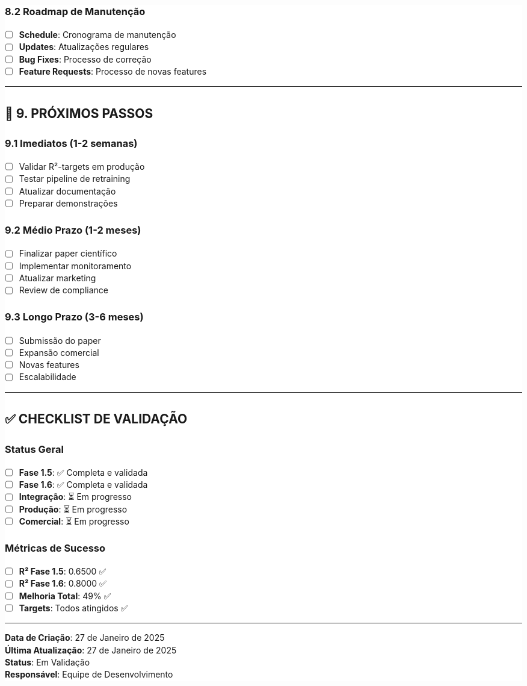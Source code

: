### **8.2 Roadmap de Manutenção**
- [ ] **Schedule**: Cronograma de manutenção
- [ ] **Updates**: Atualizações regulares
- [ ] **Bug Fixes**: Processo de correção
- [ ] **Feature Requests**: Processo de novas features

---

## 🎯 **9. PRÓXIMOS PASSOS**

### **9.1 Imediatos (1-2 semanas)**
- [ ] Validar R²-targets em produção
- [ ] Testar pipeline de retraining
- [ ] Atualizar documentação
- [ ] Preparar demonstrações

### **9.2 Médio Prazo (1-2 meses)**
- [ ] Finalizar paper científico
- [ ] Implementar monitoramento
- [ ] Atualizar marketing
- [ ] Review de compliance

### **9.3 Longo Prazo (3-6 meses)**
- [ ] Submissão do paper
- [ ] Expansão comercial
- [ ] Novas features
- [ ] Escalabilidade

---

## ✅ **CHECKLIST DE VALIDAÇÃO**

### **Status Geral**
- [ ] **Fase 1.5**: ✅ Completa e validada
- [ ] **Fase 1.6**: ✅ Completa e validada
- [ ] **Integração**: ⏳ Em progresso
- [ ] **Produção**: ⏳ Em progresso
- [ ] **Comercial**: ⏳ Em progresso

### **Métricas de Sucesso**
- [ ] **R² Fase 1.5**: 0.6500 ✅
- [ ] **R² Fase 1.6**: 0.8000 ✅
- [ ] **Melhoria Total**: 49% ✅
- [ ] **Targets**: Todos atingidos ✅

---

**Data de Criação**: 27 de Janeiro de 2025  
**Última Atualização**: 27 de Janeiro de 2025  
**Status**: Em Validação  
**Responsável**: Equipe de Desenvolvimento
